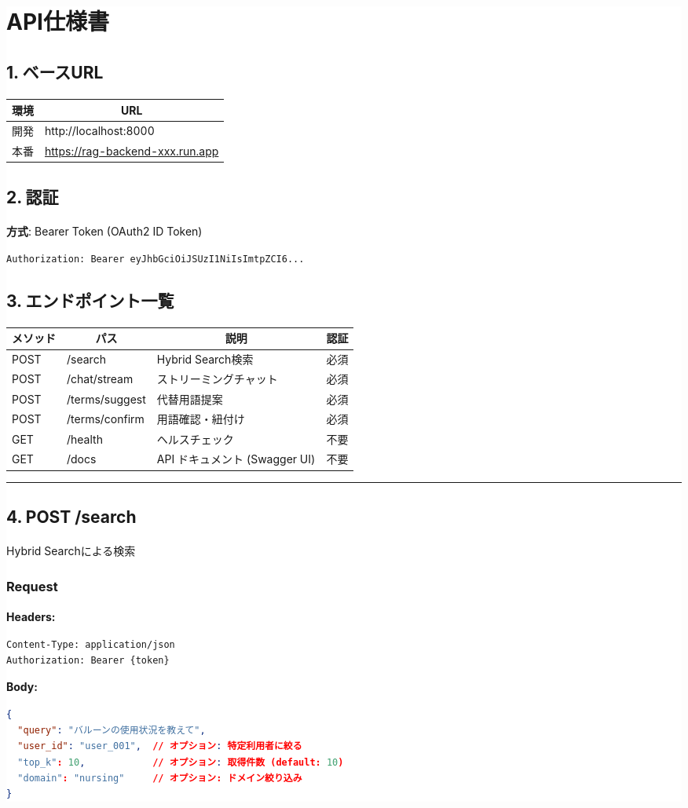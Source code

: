 # API仕様書

## 1. ベースURL

| 環境 | URL |
|-----|-----|
| 開発 | http://localhost:8000 |
| 本番 | https://rag-backend-xxx.run.app |

## 2. 認証

**方式**: Bearer Token (OAuth2 ID Token)

```http
Authorization: Bearer eyJhbGciOiJSUzI1NiIsImtpZCI6...
```

## 3. エンドポイント一覧

| メソッド | パス | 説明 | 認証 |
|---------|------|------|------|
| POST | /search | Hybrid Search検索 | 必須 |
| POST | /chat/stream | ストリーミングチャット | 必須 |
| POST | /terms/suggest | 代替用語提案 | 必須 |
| POST | /terms/confirm | 用語確認・紐付け | 必須 |
| GET | /health | ヘルスチェック | 不要 |
| GET | /docs | API ドキュメント (Swagger UI) | 不要 |

---

## 4. POST /search

Hybrid Searchによる検索

### Request

**Headers:**
```http
Content-Type: application/json
Authorization: Bearer {token}
```

**Body:**
```json
{
  "query": "バルーンの使用状況を教えて",
  "user_id": "user_001",  // オプション: 特定利用者に絞る
  "top_k": 10,            // オプション: 取得件数 (default: 10)
  "domain": "nursing"     // オプション: ドメイン絞り込み
}
```
